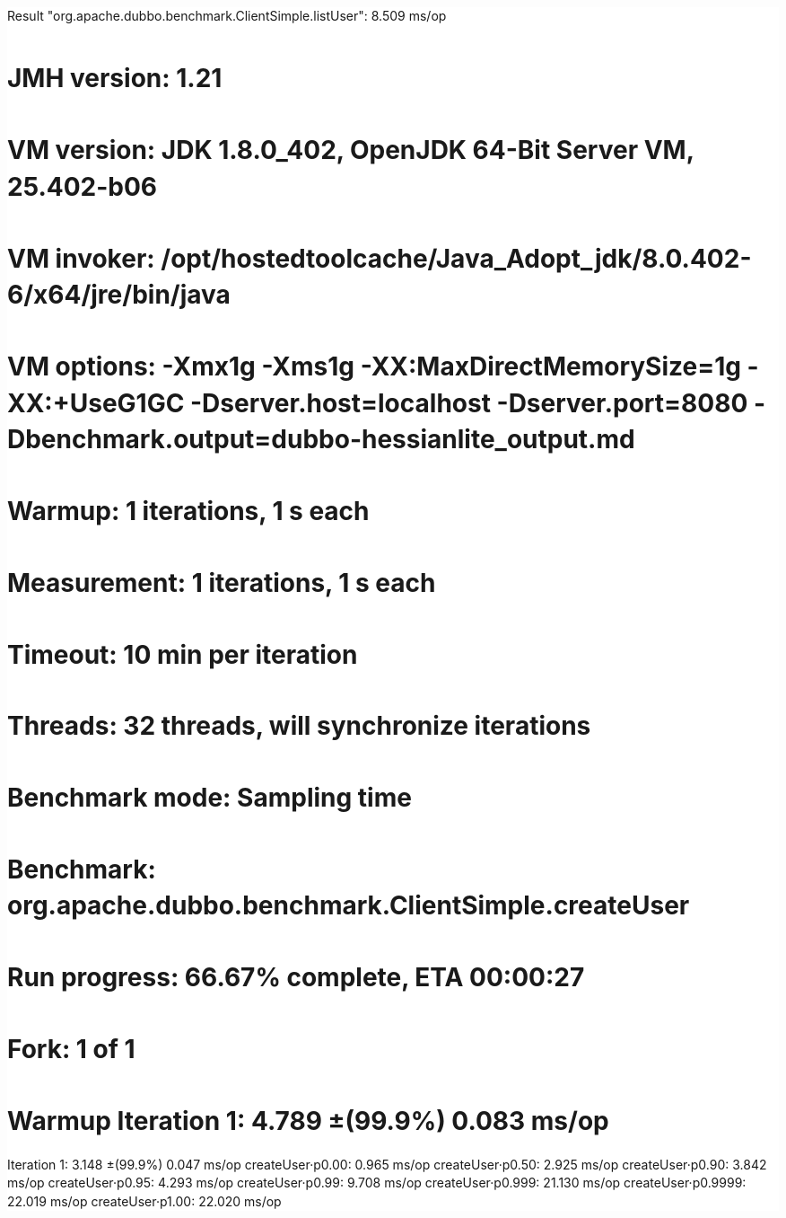 
Result "org.apache.dubbo.benchmark.ClientSimple.listUser":
  8.509 ms/op


# JMH version: 1.21
# VM version: JDK 1.8.0_402, OpenJDK 64-Bit Server VM, 25.402-b06
# VM invoker: /opt/hostedtoolcache/Java_Adopt_jdk/8.0.402-6/x64/jre/bin/java
# VM options: -Xmx1g -Xms1g -XX:MaxDirectMemorySize=1g -XX:+UseG1GC -Dserver.host=localhost -Dserver.port=8080 -Dbenchmark.output=dubbo-hessianlite_output.md
# Warmup: 1 iterations, 1 s each
# Measurement: 1 iterations, 1 s each
# Timeout: 10 min per iteration
# Threads: 32 threads, will synchronize iterations
# Benchmark mode: Sampling time
# Benchmark: org.apache.dubbo.benchmark.ClientSimple.createUser

# Run progress: 66.67% complete, ETA 00:00:27
# Fork: 1 of 1
# Warmup Iteration   1: 4.789 ±(99.9%) 0.083 ms/op
Iteration   1: 3.148 ±(99.9%) 0.047 ms/op
                 createUser·p0.00:   0.965 ms/op
                 createUser·p0.50:   2.925 ms/op
                 createUser·p0.90:   3.842 ms/op
                 createUser·p0.95:   4.293 ms/op
                 createUser·p0.99:   9.708 ms/op
                 createUser·p0.999:  21.130 ms/op
                 createUser·p0.9999: 22.019 ms/op
                 createUser·p1.00:   22.020 ms/op
